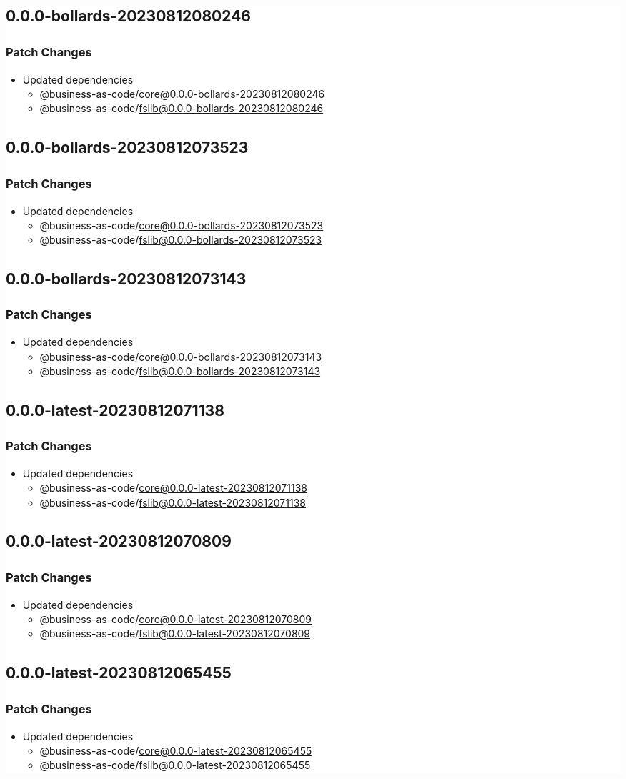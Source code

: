 ## 0.0.0-bollards-20230812080246

### Patch Changes

- Updated dependencies
  - @business-as-code/core@0.0.0-bollards-20230812080246
  - @business-as-code/fslib@0.0.0-bollards-20230812080246

## 0.0.0-bollards-20230812073523

### Patch Changes

- Updated dependencies
  - @business-as-code/core@0.0.0-bollards-20230812073523
  - @business-as-code/fslib@0.0.0-bollards-20230812073523

## 0.0.0-bollards-20230812073143

### Patch Changes

- Updated dependencies
  - @business-as-code/core@0.0.0-bollards-20230812073143
  - @business-as-code/fslib@0.0.0-bollards-20230812073143

## 0.0.0-latest-20230812071138

### Patch Changes

- Updated dependencies
  - @business-as-code/core@0.0.0-latest-20230812071138
  - @business-as-code/fslib@0.0.0-latest-20230812071138

## 0.0.0-latest-20230812070809

### Patch Changes

- Updated dependencies
  - @business-as-code/core@0.0.0-latest-20230812070809
  - @business-as-code/fslib@0.0.0-latest-20230812070809

## 0.0.0-latest-20230812065455

### Patch Changes

- Updated dependencies
  - @business-as-code/core@0.0.0-latest-20230812065455
  - @business-as-code/fslib@0.0.0-latest-20230812065455
